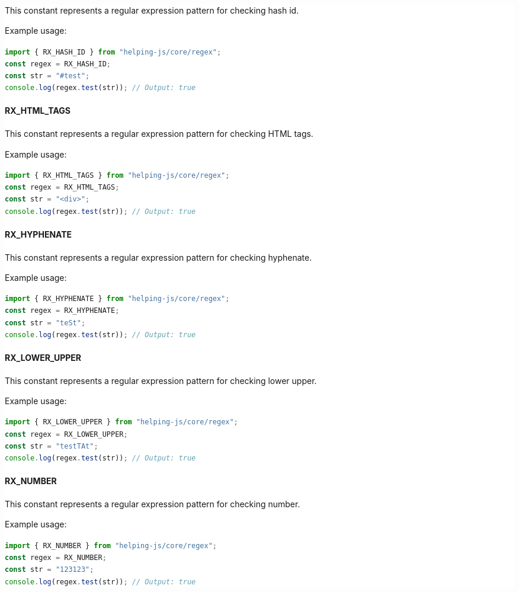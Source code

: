 This constant represents a regular expression pattern for checking hash id.

Example usage:

```javascript
import { RX_HASH_ID } from "helping-js/core/regex";
const regex = RX_HASH_ID;
const str = "#test";
console.log(regex.test(str)); // Output: true
```

#### RX_HTML_TAGS

This constant represents a regular expression pattern for checking HTML tags.

Example usage:

```javascript
import { RX_HTML_TAGS } from "helping-js/core/regex";
const regex = RX_HTML_TAGS;
const str = "<div>";
console.log(regex.test(str)); // Output: true
```

#### RX_HYPHENATE

This constant represents a regular expression pattern for checking hyphenate.

Example usage:

```javascript
import { RX_HYPHENATE } from "helping-js/core/regex";
const regex = RX_HYPHENATE;
const str = "teSt";
console.log(regex.test(str)); // Output: true
```

#### RX_LOWER_UPPER

This constant represents a regular expression pattern for checking lower upper.

Example usage:

```javascript
import { RX_LOWER_UPPER } from "helping-js/core/regex";
const regex = RX_LOWER_UPPER;
const str = "testTAt";
console.log(regex.test(str)); // Output: true
```

#### RX_NUMBER

This constant represents a regular expression pattern for checking number.

Example usage:

```javascript
import { RX_NUMBER } from "helping-js/core/regex";
const regex = RX_NUMBER;
const str = "123123";
console.log(regex.test(str)); // Output: true
```
